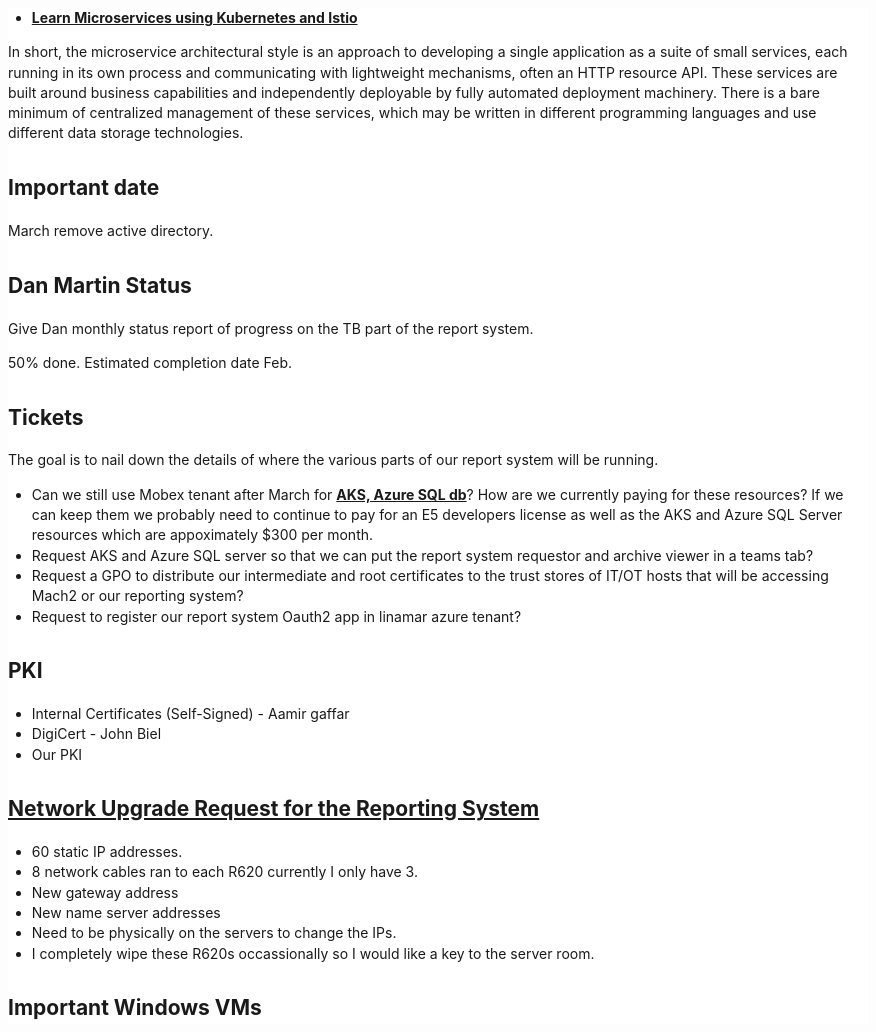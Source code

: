 - **[Learn Microservices using Kubernetes and Istio](../../../research/a_l/istio/learn_microservices_with_istio_on_k8s.md)**

In short, the microservice architectural style is an approach to developing a single application as a suite of small services, each running in its own process and communicating with lightweight mechanisms, often an HTTP resource API. These services are built around business capabilities and independently deployable by fully automated deployment machinery. There is a bare minimum of centralized management of these services, which may be written in different programming languages and use different data storage technologies.

## Important date

March remove active directory.  

## Dan Martin Status

Give Dan monthly status report of progress on the TB part of the report system.

50% done.  Estimated completion date Feb.

## Tickets

The goal is to nail down the details of where the various parts of our report system will be running.

- Can we still use Mobex tenant after March for **[AKS, Azure SQL db](../tickets/azure_resources.md)**? How are we currently paying for these resources? If we can keep them we probably need to continue to pay for an E5 developers license as well as the AKS and Azure SQL Server resources which are appoximately $300 per month.
- Request AKS and Azure SQL server so that we can put the report system requestor and archive viewer in a teams tab?
- Request a GPO to distribute our intermediate and root certificates to the trust stores of IT/OT hosts that will be accessing Mach2 or our reporting system?
- Request to register our report system Oauth2 app in linamar azure tenant?

## PKI

- Internal Certificates (Self-Signed) - Aamir gaffar
- DigiCert - John Biel
- Our PKI

## **[Network Upgrade Request for the Reporting System](../jdavis/network_upgrade.md)**

- 60 static IP addresses.
- 8 network cables ran to each R620 currently I only have 3.
- New gateway address
- New name server addresses
- Need to be physically on the servers to change the IPs.
- I completely wipe these R620s occassionally so I would like a key to the server room.

## Important Windows VMs
